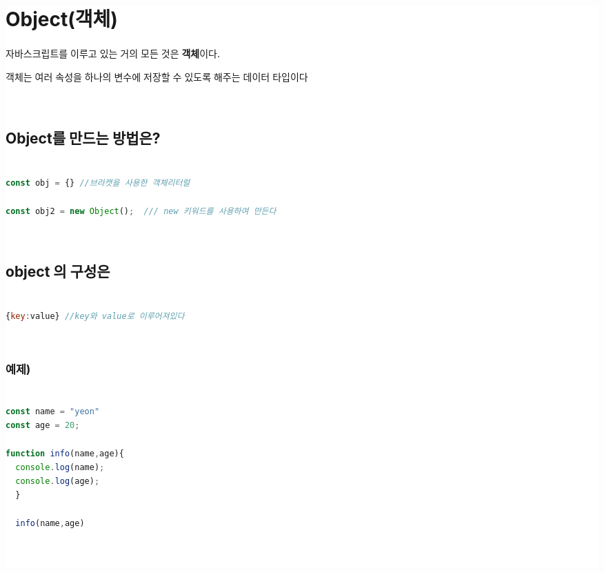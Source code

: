 # Object(객체)


자바스크립트를 이루고 있는 거의 모든 것은 **객체**이다. 

객체는 여러 속성을 하나의 변수에 저장할 수 있도록 해주는 데이터 타입이다


<br>



## Object를 만드는 방법은?

```js

const obj = {} //브라캣을 사용한 객체리터럴

const obj2 = new Object();  /// new 키워드를 사용하여 만든다

```


<br>


## object 의 구성은

```js

{key:value} //key와 value로 이루어져있다

```



<br>


### 예제)

```js

const name = "yeon"
const age = 20;

function info(name,age){
  console.log(name);
  console.log(age);
  }
  
  info(name,age)
  
  ```
  
  <br>
 
 